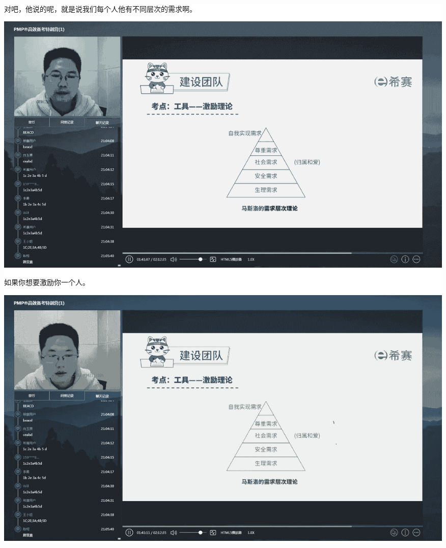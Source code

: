 对吧，他说的呢，就是说我们每个人他有不同层次的需求啊。

![](img/a47c8aa4eb81ce626d7e0b425c65a116_17.png)

如果你想要激励你一个人。

![](img/a47c8aa4eb81ce626d7e0b425c65a116_19.png)
